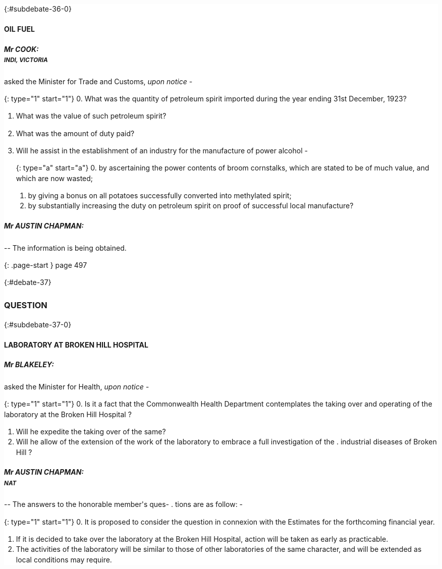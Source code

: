{:#subdebate-36-0}
#### OIL FUEL

##### Mr COOK:<br><small class="text-muted">INDI, VICTORIA</small>

asked the Minister for Trade and Customs,  *upon notice -* 

{: type="1" start="1"}
0. What was the quantity of petroleum spirit imported during the year ending 31st December, 1923? 
1. What was the value of such petroleum spirit? 
2. What was the amount of duty paid? 
3. Will he assist in the establishment of an industry for the manufacture of power alcohol - 

    {: type="a" start="a"}
    0. by ascertaining the power contents of broom cornstalks, which are stated to be of much value, and which are now wasted; 
    1. by giving a bonus on all potatoes successfully converted into methylated spirit; 
    2. by substantially increasing the duty on petroleum spirit on proof of successful local manufacture? 


##### Mr AUSTIN CHAPMAN:

-- The information is being obtained. 

{: .page-start }
page 497

{:#debate-37}
### QUESTION

{:#subdebate-37-0}
#### LABORATORY AT BROKEN HILL HOSPITAL

##### Mr BLAKELEY:

asked the Minister for Health,  *upon notice -* 

{: type="1" start="1"}
0. Is it a fact that the Commonwealth Health Department contemplates the taking over and operating of the laboratory at the Broken Hill Hospital ? 
1. Will he expedite the taking over of the same? 
2. Will he allow of the extension of the work of the laboratory to embrace a full investigation of the . industrial diseases of Broken Hill ? 

##### Mr AUSTIN CHAPMAN:<br><small class="text-muted">NAT</small>

-- The answers to the honorable member's ques- . tions are as follow: - 

{: type="1" start="1"}
0. It is proposed to consider the question in connexion with the Estimates for the forthcoming financial year. 
1. If it is decided to take over the laboratory at the Broken Hill Hospital, action will be taken as early as practicable. 
2. The activities of the laboratory will be similar to those of other laboratories of the same character, and will be extended as local conditions may require. 
